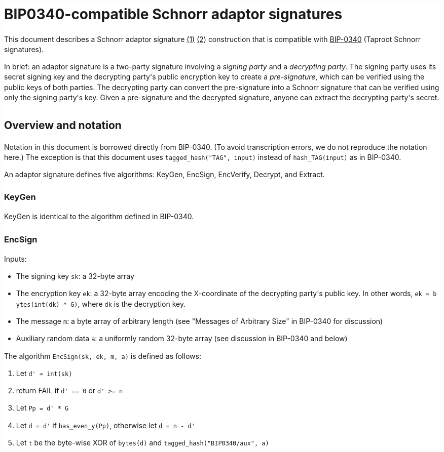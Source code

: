 
# BIP0340-compatible Schnorr adaptor signatures

This document describes a Schnorr adaptor signature [(1)][1] [(2)][2] construction
that is compatible with [BIP-0340][3] (Taproot Schnorr signatures).

In brief: an adaptor signature is a two-party signature involving a *signing
party* and a *decrypting party*. The signing party uses its secret signing
key and the decrypting party's public encryption key to create a *pre-signature*,
which can be verified using the public keys of both parties. The decrypting
party can convert the pre-signature into a Schnorr signature that can be
verified using only the signing party's key. Given a pre-signature and the
decrypted signature, anyone can extract the decrypting party's secret.

[1]: <https://download.wpsoftware.net/bitcoin/wizardry/mw-slides/2017-03-mit-bitcoin-expo/slides.pdf>
[2]: <https://eprint.iacr.org/2020/476.pdf>
[3]: <https://github.com/bitcoin/bips/blob/master/bip-0340.mediawiki>

## Overview and notation

Notation in this document is borrowed directly from BIP-0340. (To avoid
transcription errors, we do not reproduce the notation here.) The exception
is that this document uses `tagged_hash("TAG", input)` instead of
`hash_TAG(input)` as in BIP-0340.

An adaptor signature defines five algorithms: KeyGen, EncSign, EncVerify,
Decrypt, and Extract.

### KeyGen

KeyGen is identical to the algorithm defined in BIP-0340.

### EncSign

Inputs:

- The signing key `sk`: a 32-byte array

- The encryption key `ek`: a 32-byte array encoding the X-coordinate of the
  decrypting party's public key. In other words, `ek = bytes(int(dk) * G)`,
  where `dk` is the decryption key.

- The message `m`: a byte array of arbitrary length (see "Messages of
  Arbitrary Size" in BIP-0340 for discussion)

- Auxiliary random data `a`: a uniformly random 32-byte array (see discussion
  in BIP-0340 and below)

The algorithm `EncSign(sk, ek, m, a)` is defined as follows:

1. Let `d' = int(sk)`

2. return FAIL if `d' == 0` or `d' >= n`

3. Let `Pp = d' * G`

4. Let `d = d'` if `has_even_y(Pp)`, otherwise let `d = n - d'`

5. Let `t` be the byte-wise XOR of `bytes(d)` and `tagged_hash("BIP0340/aux", a)`


[schnorrfun]: <https://github.com/LLFourn/secp256kfun>